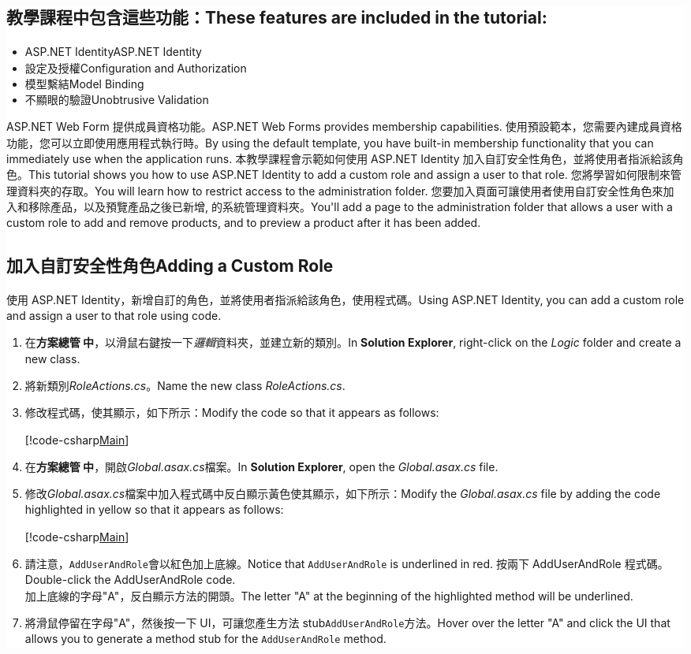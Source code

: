 ## <a name="these-features-are-included-in-the-tutorial"></a><span data-ttu-id="ec5d3-126">教學課程中包含這些功能：</span><span class="sxs-lookup"><span data-stu-id="ec5d3-126">These features are included in the tutorial:</span></span>

- <span data-ttu-id="ec5d3-127">ASP.NET Identity</span><span class="sxs-lookup"><span data-stu-id="ec5d3-127">ASP.NET Identity</span></span>
- <span data-ttu-id="ec5d3-128">設定及授權</span><span class="sxs-lookup"><span data-stu-id="ec5d3-128">Configuration and Authorization</span></span>
- <span data-ttu-id="ec5d3-129">模型繫結</span><span class="sxs-lookup"><span data-stu-id="ec5d3-129">Model Binding</span></span>
- <span data-ttu-id="ec5d3-130">不顯眼的驗證</span><span class="sxs-lookup"><span data-stu-id="ec5d3-130">Unobtrusive Validation</span></span>

<span data-ttu-id="ec5d3-131">ASP.NET Web Form 提供成員資格功能。</span><span class="sxs-lookup"><span data-stu-id="ec5d3-131">ASP.NET Web Forms provides membership capabilities.</span></span> <span data-ttu-id="ec5d3-132">使用預設範本，您需要內建成員資格功能，您可以立即使用應用程式執行時。</span><span class="sxs-lookup"><span data-stu-id="ec5d3-132">By using the default template, you have built-in membership functionality that you can immediately use when the application runs.</span></span> <span data-ttu-id="ec5d3-133">本教學課程會示範如何使用 ASP.NET Identity 加入自訂安全性角色，並將使用者指派給該角色。</span><span class="sxs-lookup"><span data-stu-id="ec5d3-133">This tutorial shows you how to use ASP.NET Identity to add a custom role and assign a user to that role.</span></span> <span data-ttu-id="ec5d3-134">您將學習如何限制來管理資料夾的存取。</span><span class="sxs-lookup"><span data-stu-id="ec5d3-134">You will learn how to restrict access to the administration folder.</span></span> <span data-ttu-id="ec5d3-135">您要加入頁面可讓使用者使用自訂安全性角色來加入和移除產品，以及預覽產品之後已新增, 的系統管理資料夾。</span><span class="sxs-lookup"><span data-stu-id="ec5d3-135">You'll add a page to the administration folder that allows a user with a custom role to add and remove products, and to preview a product after it has been added.</span></span>

## <a name="adding-a-custom-role"></a><span data-ttu-id="ec5d3-136">加入自訂安全性角色</span><span class="sxs-lookup"><span data-stu-id="ec5d3-136">Adding a Custom Role</span></span>

<span data-ttu-id="ec5d3-137">使用 ASP.NET Identity，新增自訂的角色，並將使用者指派給該角色，使用程式碼。</span><span class="sxs-lookup"><span data-stu-id="ec5d3-137">Using ASP.NET Identity, you can add a custom role and assign a user to that role using code.</span></span>

1. <span data-ttu-id="ec5d3-138">在**方案總管 中**，以滑鼠右鍵按一下*邏輯*資料夾，並建立新的類別。</span><span class="sxs-lookup"><span data-stu-id="ec5d3-138">In **Solution Explorer**, right-click on the *Logic* folder and create a new class.</span></span>
2. <span data-ttu-id="ec5d3-139">將新類別*RoleActions.cs*。</span><span class="sxs-lookup"><span data-stu-id="ec5d3-139">Name the new class *RoleActions.cs*.</span></span>
3. <span data-ttu-id="ec5d3-140">修改程式碼，使其顯示，如下所示：</span><span class="sxs-lookup"><span data-stu-id="ec5d3-140">Modify the code so that it appears as follows:</span></span>  

    [!code-csharp[Main](membership-and-administration/samples/sample1.cs?highlight=8)]
4. <span data-ttu-id="ec5d3-141">在**方案總管 中**，開啟*Global.asax.cs*檔案。</span><span class="sxs-lookup"><span data-stu-id="ec5d3-141">In **Solution Explorer**, open the *Global.asax.cs* file.</span></span>
5. <span data-ttu-id="ec5d3-142">修改*Global.asax.cs*檔案中加入程式碼中反白顯示黃色使其顯示，如下所示：</span><span class="sxs-lookup"><span data-stu-id="ec5d3-142">Modify the *Global.asax.cs* file by adding the code highlighted in yellow so that it appears as follows:</span></span>  

    [!code-csharp[Main](membership-and-administration/samples/sample2.cs?highlight=11,26-28)]
6. <span data-ttu-id="ec5d3-143">請注意，`AddUserAndRole`會以紅色加上底線。</span><span class="sxs-lookup"><span data-stu-id="ec5d3-143">Notice that `AddUserAndRole` is underlined in red.</span></span> <span data-ttu-id="ec5d3-144">按兩下 AddUserAndRole 程式碼。</span><span class="sxs-lookup"><span data-stu-id="ec5d3-144">Double-click the AddUserAndRole code.</span></span>  
   <span data-ttu-id="ec5d3-145">加上底線的字母"A"，反白顯示方法的開頭。</span><span class="sxs-lookup"><span data-stu-id="ec5d3-145">The letter "A" at the beginning of the highlighted method will be underlined.</span></span>
7. <span data-ttu-id="ec5d3-146">將滑鼠停留在字母"A"，然後按一下 UI，可讓您產生方法 stub`AddUserAndRole`方法。</span><span class="sxs-lookup"><span data-stu-id="ec5d3-146">Hover over the letter "A" and click the UI that allows you to generate a method stub for the `AddUserAndRole` method.</span></span> 
